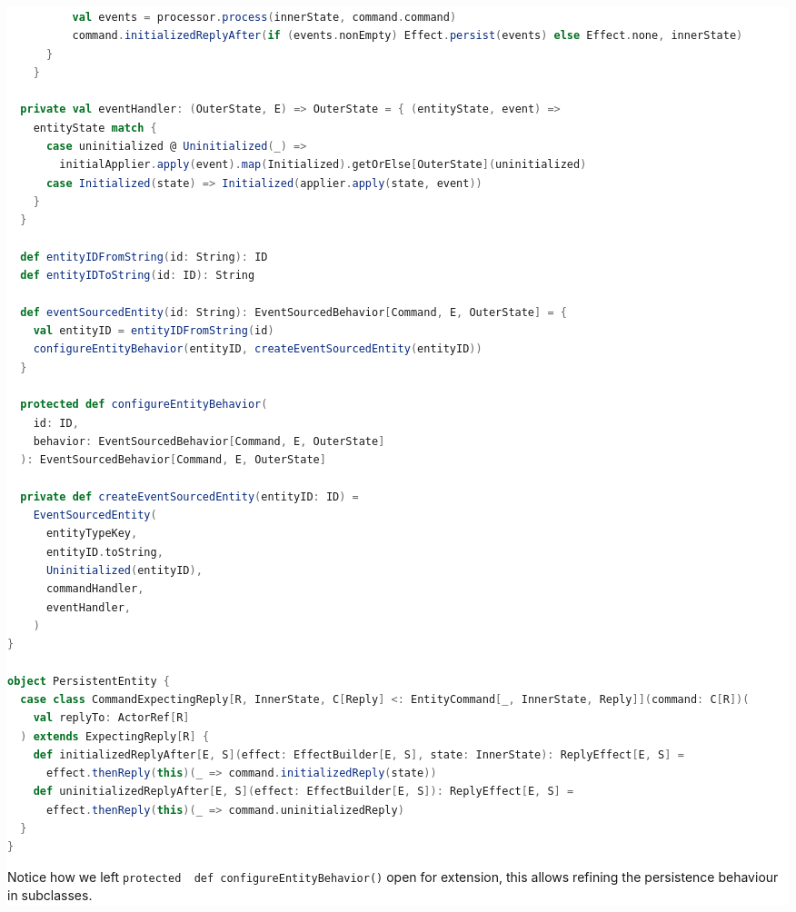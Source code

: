 ```scala
          val events = processor.process(innerState, command.command)
          command.initializedReplyAfter(if (events.nonEmpty) Effect.persist(events) else Effect.none, innerState)
      }
    }

  private val eventHandler: (OuterState, E) => OuterState = { (entityState, event) =>
    entityState match {
      case uninitialized @ Uninitialized(_) =>
        initialApplier.apply(event).map(Initialized).getOrElse[OuterState](uninitialized)
      case Initialized(state) => Initialized(applier.apply(state, event))
    }
  }

  def entityIDFromString(id: String): ID
  def entityIDToString(id: ID): String

  def eventSourcedEntity(id: String): EventSourcedBehavior[Command, E, OuterState] = {
    val entityID = entityIDFromString(id)
    configureEntityBehavior(entityID, createEventSourcedEntity(entityID))
  }

  protected def configureEntityBehavior(
    id: ID,
    behavior: EventSourcedBehavior[Command, E, OuterState]
  ): EventSourcedBehavior[Command, E, OuterState]

  private def createEventSourcedEntity(entityID: ID) =
    EventSourcedEntity(
      entityTypeKey,
      entityID.toString,
      Uninitialized(entityID),
      commandHandler,
      eventHandler,
    )
}

object PersistentEntity {
  case class CommandExpectingReply[R, InnerState, C[Reply] <: EntityCommand[_, InnerState, Reply]](command: C[R])(
    val replyTo: ActorRef[R]
  ) extends ExpectingReply[R] {
    def initializedReplyAfter[E, S](effect: EffectBuilder[E, S], state: InnerState): ReplyEffect[E, S] =
      effect.thenReply(this)(_ => command.initializedReply(state))
    def uninitializedReplyAfter[E, S](effect: EffectBuilder[E, S]): ReplyEffect[E, S] =
      effect.thenReply(this)(_ => command.uninitializedReply)
  }
}
```  
Notice how we left `protected  def configureEntityBehavior()` open for extension, this allows refining the persistence behaviour in subclasses.
